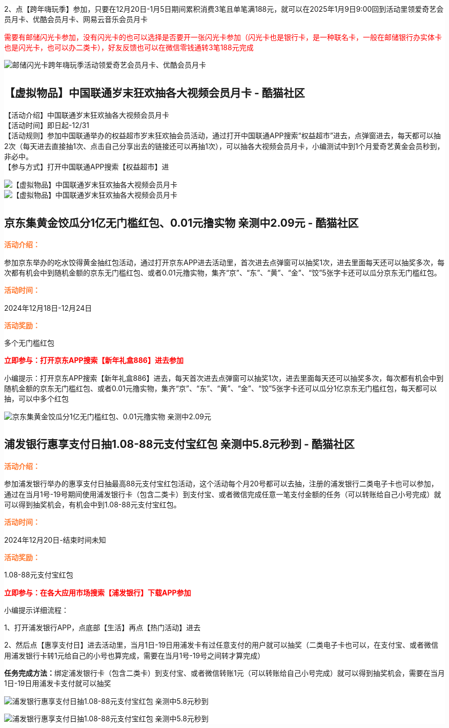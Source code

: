 <p>2、点【跨年嗨玩季】参加，只要在12月20日-1月5日期间累积消费3笔且单笔满188元，就可以在2025年1月9日9:00回到活动里领爱奇艺会员月卡、优酷会员月卡、网易云音乐会员月卡</p> 
<p><span style="color: #ff0000;">需要有邮储闪光卡参加，没有闪光卡的也可以选择是否要开一张闪光卡参加（闪光卡也是银行卡，是一种联名卡，一般在邮储银行办实体卡也是闪光卡，也可以办二类卡），好友反馈也可以在微信零钱通转3笔188元完成</span></p> 
<p></p><div class="el-image"><img class="alignnone size-full wp-image-215428" src="https://image.smallfawn.work/?url=https://pic.dir28.com/wp-content/uploads/2024/12/20241220_111900.jpg" alt="邮储闪光卡跨年嗨玩季活动领爱奇艺会员月卡、优酷会员月卡" width="610" height="673" referrerpolicy="no-referrer"></div><p></p>

## 【虚拟物品】中国联通岁末狂欢抽各大视频会员月卡 - 酷猫社区
<p>【活动介绍】中国联通岁末狂欢抽各大视频会员月卡 
<br>【活动时间】即日起-12/31
<br>【活动规则】参加中国联通举办的权益超市岁末狂欢抽会员活动，通过打开中国联通APP搜索“权益超市”进去，点弹窗进去，每天都可以抽2次（每天进去直接抽1次、点击自己分享出去的链接还可以再抽1次），可以抽各大视频会员月卡，小编测试中到1个月爱奇艺黄金会员秒到，非必中。
<br>【参与方式】打开中国联通APP搜索【权益超市】进 </p>
<div class="el-image"><img src="https://image.smallfawn.work/?url=http://cdn.u1.huluxia.com/g4/M02/89/C6/rBAAdmdkEPOAcWrWAAKJQI5C8cU981.jpg" alt="【虚拟物品】中国联通岁末狂欢抽各大视频会员月卡" title="【虚拟物品】中国联通岁末狂欢抽各大视频会员月卡" class="el-image__inner el-image__preview" referrerpolicy="no-referrer"></div> 
<div class="el-image"><img src="https://image.smallfawn.work/?url=http://cdn.u1.huluxia.com/g4/M02/89/C6/rBAAdmdkEPOAX5VnAAHc50XBgyg806.jpg" alt="【虚拟物品】中国联通岁末狂欢抽各大视频会员月卡" title="【虚拟物品】中国联通岁末狂欢抽各大视频会员月卡" class="el-image__inner el-image__preview" referrerpolicy="no-referrer"></div>

## 京东集黄金饺瓜分1亿无门槛红包、0.01元撸实物 亲测中2.09元 - 酷猫社区
<p><span style="color: #ff7b33;"><strong>活动介绍：</strong></span></p> 
<p><span style="text-indent: 2em;">参加京东举办的吃水饺得黄金抽红包活动，通过打开京东APP进去活动里，首次进去点弹窗可以抽奖1次，进去里面每天还可以抽奖多次，每次都有机会中到随机金额的京东无门槛红包、或者0.01元撸实物，集齐“京”、“东”、“黄”、“金”、“饺”5张字卡还可以瓜分京东无门槛红包。</span></p> 
<p><strong><span style="color: #ff7b33;">活动时间：</span></strong></p> 
<p>2024年12月18日-12月24日</p> 
<p><strong><span style="color: #ff7b33;">活动奖励：</span></strong></p> 
<p>多个无门槛红包</p> 
<p><strong><span style="color: #ff7b33;"><span style="color: #ff0000;">立即参与：打开京东APP搜索【新年礼盒886】进去参加</span></span></strong></p> 
<p>小编提示：打开京东APP搜索【新年礼盒886】进去，每天<span style="text-indent: 2em;">首次进去点弹窗可以抽奖1次，进去里面每天还可以抽奖多次，每次都有机会中到随机金额的京东无门槛红包、或者0.01元撸实物，集齐“京”、“东”、“黄”、“金”、“饺”5张字卡还可以瓜分1亿京东无门槛红包，每天都可以抽，可以中多个红包</span></p> 
<p></p><div class="el-image"><img class="alignnone size-full wp-image-215424" src="https://image.smallfawn.work/?url=https://pic.dir28.com/wp-content/uploads/2024/12/20241220_104158.jpg" alt="京东集黄金饺瓜分1亿无门槛红包、0.01元撸实物 亲测中2.09元" width="610" height="673" referrerpolicy="no-referrer"></div><p></p>

## 浦发银行惠享支付日抽1.08-88元支付宝红包 亲测中5.8元秒到 - 酷猫社区
<p><span style="color: #ff7b33;"><strong>活动介绍：</strong></span></p> 
<p><span style="text-indent: 2em;">参加浦发银行举办的惠享支付日抽最高88元支付宝红包活动，这个活动每个月20号都可以去抽，注册的浦发银行二类电子卡也可以参加，通过在当月1号-19号期间使用浦发银行卡（包含二类卡）到支付宝、或者微信完成任意一笔支付金额的任务（可以转账给自己小号完成）就可以得到抽奖机会，有机会中到1.08-88元支付宝红包。</span></p> 
<p><strong><span style="color: #ff7b33;">活动时间：</span></strong></p> 
<p>2024年12月20日-结束时间未知</p> 
<p><strong><span style="color: #ff7b33;">活动奖励：</span></strong></p> 
<p>1.08-88元支付宝红包</p> 
<p><strong><span style="color: #ff7b33;"><span style="color: #ff0000;">立即参与：在各大应用市场搜索【浦发银行】下载APP参加</span></span></strong></p> 
<p>小编提示详细流程：</p> 
<p>1、打开浦发银行APP，点底部【生活】再点【热门活动】进去</p> 
<p>2、然后点【惠享支付日】进去活动里，当月1日-19日用浦发卡有过任意支付的用户就可以抽奖（二类电子卡也可以，在支付宝、或者微信用浦发银行卡转1元给自己的小号也算完成，需要在当月1号-19号之间转才算完成）</p> 
<p><strong>任务完成方法：</strong>绑定浦发银行卡（包含二类卡）到支付宝、或者微信转账1元（可以转账给自己小号完成）就可以得到抽奖机会，需要在当月1日-19日用浦发卡支付就可以抽奖</p> 
<p></p><div class="el-image"><img class="alignnone size-full wp-image-215409" src="https://image.smallfawn.work/?url=https://pic.dir28.com/wp-content/uploads/2024/11/20241220_100600.jpg" alt="浦发银行惠享支付日抽1.08-88元支付宝红包 亲测中5.8元秒到" width="610" height="673" referrerpolicy="no-referrer"></div><p></p> 
<p></p><div class="el-image"><img class="alignnone size-full wp-image-215410" src="https://image.smallfawn.work/?url=https://pic.dir28.com/wp-content/uploads/2024/11/20241220_100615.jpg" alt="浦发银行惠享支付日抽1.08-88元支付宝红包 亲测中5.8元秒到" width="610" height="673" referrerpolicy="no-referrer"></div><p></p>
